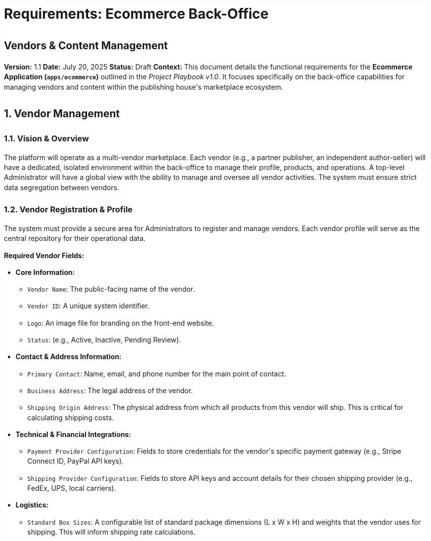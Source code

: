 Requirements: Ecommerce Back-Office
===================================

Vendors & Content Management
----------------------------

**Version:** 1.1 **Date:** July 20, 2025 **Status:** Draft **Context:** This document details the functional requirements for the **Ecommerce Application (`apps/ecommerce`)** outlined in the _Project Playbook v1.0_. It focuses specifically on the back-office capabilities for managing vendors and content within the publishing house's marketplace ecosystem.

1\. Vendor Management
---------------------

### 1.1. Vision & Overview

The platform will operate as a multi-vendor marketplace. Each vendor (e.g., a partner publisher, an independent author-seller) will have a dedicated, isolated environment within the back-office to manage their profile, products, and operations. A top-level Administrator will have a global view with the ability to manage and oversee all vendor activities. The system must ensure strict data segregation between vendors.

### 1.2. Vendor Registration & Profile

The system must provide a secure area for Administrators to register and manage vendors. Each vendor profile will serve as the central repository for their operational data.

**Required Vendor Fields:**

*   **Core Information:**
    
    *   `Vendor Name`: The public-facing name of the vendor.
        
    *   `Vendor ID`: A unique system identifier.
        
    *   `Logo`: An image file for branding on the front-end website.
        
    *   `Status`: (e.g., Active, Inactive, Pending Review).
        
*   **Contact & Address Information:**
    
    *   `Primary Contact`: Name, email, and phone number for the main point of contact.
        
    *   `Business Address`: The legal address of the vendor.
        
    *   `Shipping Origin Address`: The physical address from which all products from this vendor will ship. This is critical for calculating shipping costs.
        
*   **Technical & Financial Integrations:**
    
    *   `Payment Provider Configuration`: Fields to store credentials for the vendor's specific payment gateway (e.g., Stripe Connect ID, PayPal API keys).
        
    *   `Shipping Provider Configuration`: Fields to store API keys and account details for their chosen shipping provider (e.g., FedEx, UPS, local carriers).
        
*   **Logistics:**
    
    *   `Standard Box Sizes`: A configurable list of standard package dimensions (L x W x H) and weights that the vendor uses for shipping. This will inform shipping rate calculations.
        